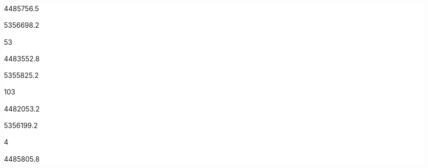 </td>

<td style align="center">

4485756.5

</td>

<td style align="center">

5356698.2

</td>

<td style align="center">

53

</td>

<td style align="center">

4483552.8

</td>

<td style align="center">

5355825.2

</td>

<td style align="center">

103

</td>

<td style align="center">

4482053.2

</td>

<td style align="center">

5356199.2

</td>

</tr>

<tr>

<td style align="center">

4

</td>

<td style align="center">

4485805.8

</td>
